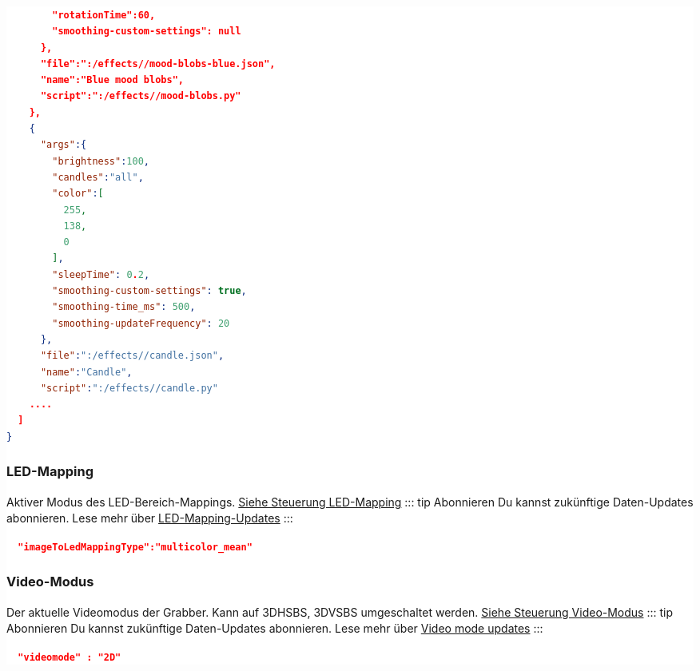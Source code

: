 ```json
        "rotationTime":60,
        "smoothing-custom-settings": null        
      },
      "file":":/effects//mood-blobs-blue.json",
      "name":"Blue mood blobs",
      "script":":/effects//mood-blobs.py"
    },
    {
      "args":{
        "brightness":100,
        "candles":"all",
        "color":[
          255,
          138,
          0
        ],
        "sleepTime": 0.2,
        "smoothing-custom-settings": true,
        "smoothing-time_ms": 500,
        "smoothing-updateFrequency": 20
      },
      "file":":/effects//candle.json",
      "name":"Candle",
      "script":":/effects//candle.py"
    ....
  ]
}
```
  
### LED-Mapping
Aktiver Modus des LED-Bereich-Mappings. [Siehe Steuerung LED-Mapping](/de/json/Control.md#led-mapping)
::: tip Abonnieren
Du kannst zukünftige Daten-Updates abonnieren. Lese mehr über [LED-Mapping-Updates](/de/json/Subscribe.md#aktualisierungen-des-led-mappings)
:::
```json
  "imageToLedMappingType":"multicolor_mean"
```

### Video-Modus
Der aktuelle Videomodus der Grabber. Kann auf 3DHSBS, 3DVSBS umgeschaltet werden. [Siehe Steuerung Video-Modus](/de/json/Control.md#video-modus)
::: tip Abonnieren
Du kannst zukünftige Daten-Updates abonnieren. Lese mehr über [Video mode updates](/de/json/Subscribe.md#videomode-aktualisierungen)
:::
```json
  "videomode" : "2D"
```
